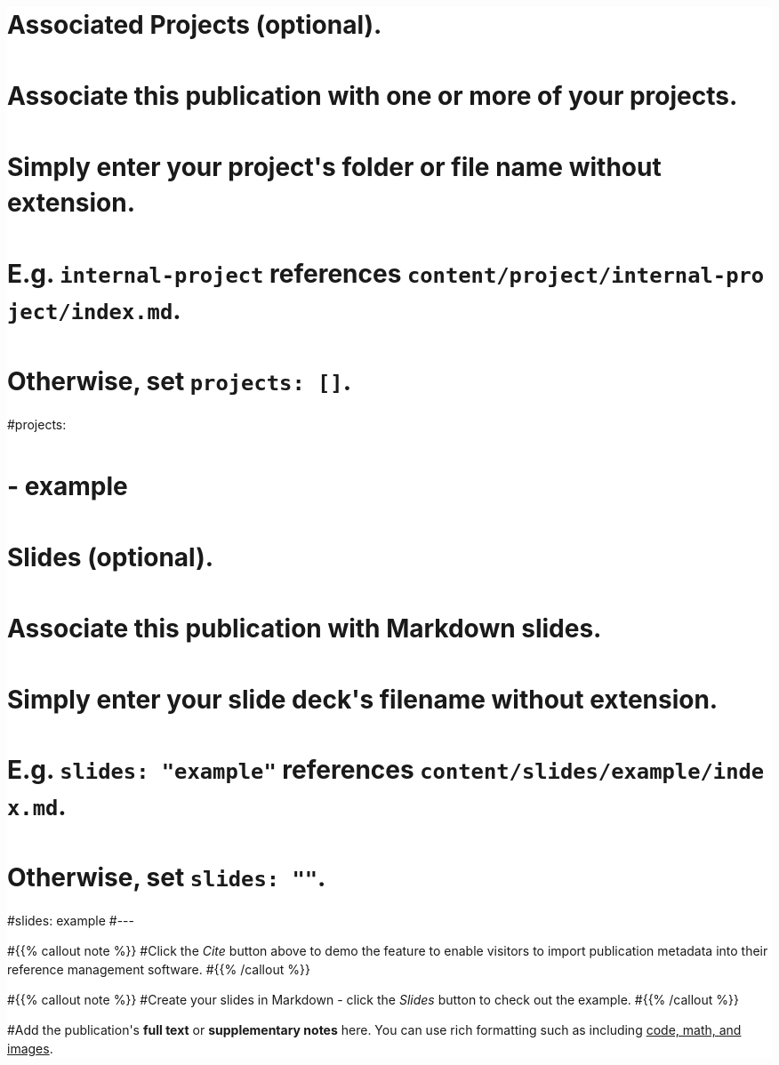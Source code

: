 # Associated Projects (optional).
#   Associate this publication with one or more of your projects.
#   Simply enter your project's folder or file name without extension.
#   E.g. `internal-project` references `content/project/internal-project/index.md`.
#   Otherwise, set `projects: []`.
#projects:
#  - example

# Slides (optional).
#   Associate this publication with Markdown slides.
#   Simply enter your slide deck's filename without extension.
#   E.g. `slides: "example"` references `content/slides/example/index.md`.
#   Otherwise, set `slides: ""`.
#slides: example
#---

#{{% callout note %}}
#Click the _Cite_ button above to demo the feature to enable visitors to import publication metadata into their reference management software.
#{{% /callout %}}

#{{% callout note %}}
#Create your slides in Markdown - click the _Slides_ button to check out the example.
#{{% /callout %}}

#Add the publication's **full text** or **supplementary notes** here. You can use rich formatting such as including [code, math, and images](https://docs.hugoblox.com/content/writing-markdown-latex/).